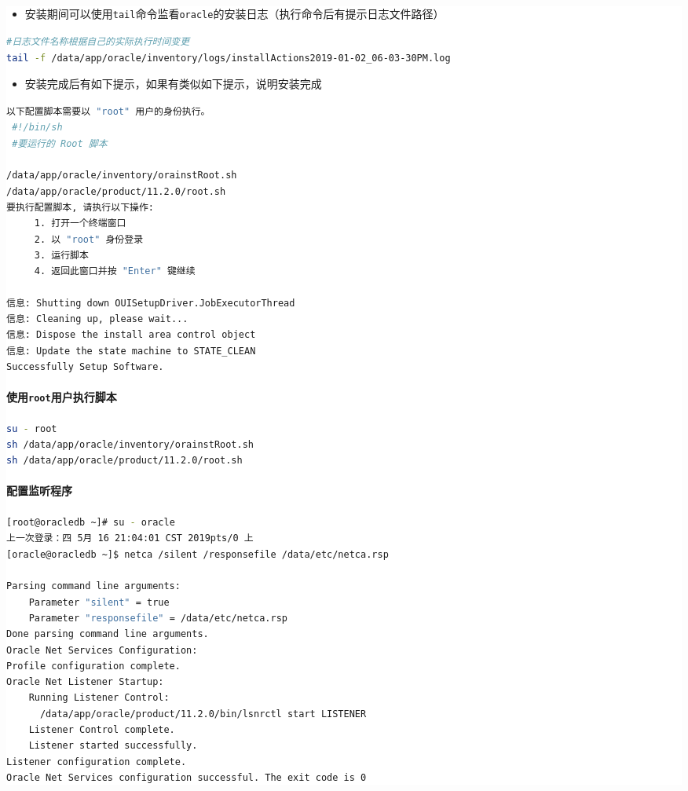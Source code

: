 * 安装期间可以使用`tail`命令监看`oracle`的安装日志（执行命令后有提示日志文件路径）

```bash
#日志文件名称根据自己的实际执行时间变更
tail -f /data/app/oracle/inventory/logs/installActions2019-01-02_06-03-30PM.log
```

* 安装完成后有如下提示，如果有类似如下提示，说明安装完成

```bash
以下配置脚本需要以 "root" 用户的身份执行。
 #!/bin/sh 
 #要运行的 Root 脚本

/data/app/oracle/inventory/orainstRoot.sh
/data/app/oracle/product/11.2.0/root.sh
要执行配置脚本, 请执行以下操作:
	 1. 打开一个终端窗口
	 2. 以 "root" 身份登录
	 3. 运行脚本
	 4. 返回此窗口并按 "Enter" 键继续

信息: Shutting down OUISetupDriver.JobExecutorThread
信息: Cleaning up, please wait...
信息: Dispose the install area control object
信息: Update the state machine to STATE_CLEAN
Successfully Setup Software.
```



#### 使用`root`用户执行脚本

```bash
su - root
sh /data/app/oracle/inventory/orainstRoot.sh
sh /data/app/oracle/product/11.2.0/root.sh
```



#### 配置监听程序

```bash
[root@oracledb ~]# su - oracle
上一次登录：四 5月 16 21:04:01 CST 2019pts/0 上
[oracle@oracledb ~]$ netca /silent /responsefile /data/etc/netca.rsp

Parsing command line arguments:
    Parameter "silent" = true
    Parameter "responsefile" = /data/etc/netca.rsp
Done parsing command line arguments.
Oracle Net Services Configuration:
Profile configuration complete.
Oracle Net Listener Startup:
    Running Listener Control: 
      /data/app/oracle/product/11.2.0/bin/lsnrctl start LISTENER
    Listener Control complete.
    Listener started successfully.
Listener configuration complete.
Oracle Net Services configuration successful. The exit code is 0
```
